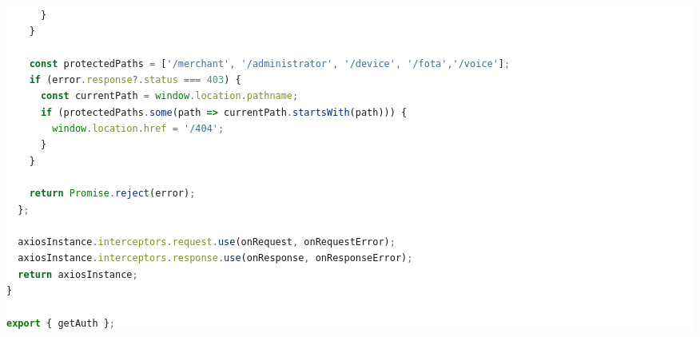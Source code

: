 ```ts
      }
    }

    const protectedPaths = ['/merchant', '/administrator', '/device', '/fota','/voice'];
    if (error.response?.status === 403) {
      const currentPath = window.location.pathname;
      if (protectedPaths.some(path => currentPath.startsWith(path))) {
        window.location.href = '/404';
      }
    }

    return Promise.reject(error);
  };

  axiosInstance.interceptors.request.use(onRequest, onRequestError);
  axiosInstance.interceptors.response.use(onResponse, onResponseError);
  return axiosInstance;
}

export { getAuth };
```